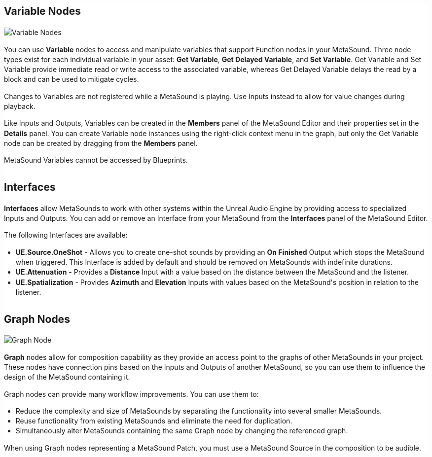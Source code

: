 ## Variable Nodes

![Variable Nodes](https://d1iv7db44yhgxn.cloudfront.net/documentation/images/6cc2c421-d552-497f-8362-4102ff1db09b/variable_nodes.png)

You can use **Variable** nodes to access and manipulate variables that support Function nodes in your MetaSound. Three node types exist for each individual variable in your asset: **Get Variable**, **Get Delayed Variable**, and **Set Variable**. Get Variable and Set Variable provide immediate read or write access to the associated variable, whereas Get Delayed Variable delays the read by a block and can be used to mitigate cycles.

Changes to Variables are not registered while a MetaSound is playing. Use Inputs instead to allow for value changes during playback.

Like Inputs and Outputs, Variables can be created in the **Members** panel of the MetaSound Editor and their properties set in the **Details** panel. You can create Variable node instances using the right-click context menu in the graph, but only the Get Variable node can be created by dragging from the **Members** panel.

MetaSound Variables cannot be accessed by Blueprints.

## Interfaces

**Interfaces** allow MetaSounds to work with other systems within the Unreal Audio Engine by providing access to specialized Inputs and Outputs. You can add or remove an Interface from your MetaSound from the **Interfaces** panel of the MetaSound Editor.

The following Interfaces are available:

-   **UE.Source.OneShot** - Allows you to create one-shot sounds by providing an **On Finished** Output which stops the MetaSound when triggered. This Interface is added by default and should be removed on MetaSounds with indefinite durations.
-   **UE.Attenuation** - Provides a **Distance** Input with a value based on the distance between the MetaSound and the listener.
-   **UE.Spatialization** - Provides **Azimuth** and **Elevation** Inputs with values based on the MetaSound's position in relation to the listener.

## Graph Nodes

![Graph Node](https://d1iv7db44yhgxn.cloudfront.net/documentation/images/e3938f38-ae7d-479d-82b9-9b443713ab4f/graph_node.png)

**Graph** nodes allow for composition capability as they provide an access point to the graphs of other MetaSounds in your project. These nodes have connection pins based on the Inputs and Outputs of another MetaSound, so you can use them to influence the design of the MetaSound containing it.

Graph nodes can provide many workflow improvements. You can use them to:

-   Reduce the complexity and size of MetaSounds by separating the functionality into several smaller MetaSounds.
-   Reuse functionality from existing MetaSounds and eliminate the need for duplication.
-   Simultaneously alter MetaSounds containing the same Graph node by changing the referenced graph.

When using Graph nodes representing a MetaSound Patch, you must use a MetaSound Source in the composition to be audible.
